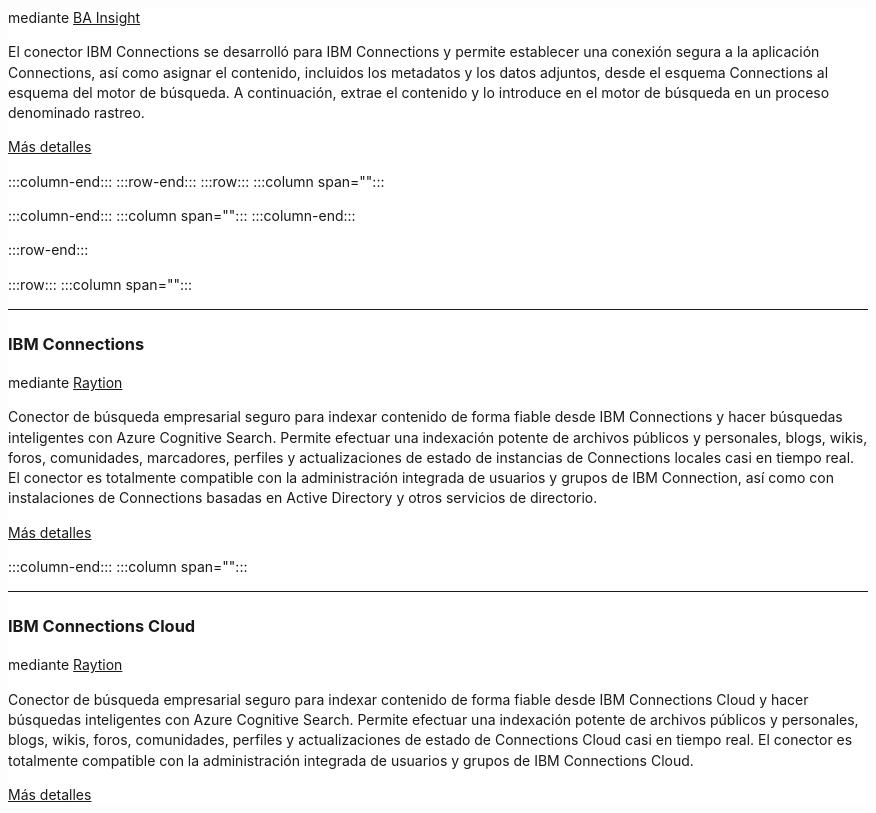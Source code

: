 mediante [BA Insight](https://www.bainsight.com/)

El conector IBM Connections se desarrolló para IBM Connections y permite establecer una conexión segura a la aplicación Connections, así como asignar el contenido, incluidos los metadatos y los datos adjuntos, desde el esquema Connections al esquema del motor de búsqueda. A continuación, extrae el contenido y lo introduce en el motor de búsqueda en un proceso denominado rastreo.

[Más detalles](https://www.bainsight.com/connectors/ibm-connections-connector-sharepoint-azure-elasticsearch/)

:::column-end:::
:::row-end:::
:::row:::
:::column span="":::

   :::column-end:::
   :::column span="":::
   :::column-end:::

:::row-end:::

:::row:::
:::column span="":::

---

### <a name="ibm-connections"></a>IBM Connections

mediante [Raytion](https://www.raytion.com/contact)

Conector de búsqueda empresarial seguro para indexar contenido de forma fiable desde IBM Connections y hacer búsquedas inteligentes con Azure Cognitive Search. Permite efectuar una indexación potente de archivos públicos y personales, blogs, wikis, foros, comunidades, marcadores, perfiles y actualizaciones de estado de instancias de Connections locales casi en tiempo real. El conector es totalmente compatible con la administración integrada de usuarios y grupos de IBM Connection, así como con instalaciones de Connections basadas en Active Directory y otros servicios de directorio.

[Más detalles](https://www.raytion.com/connectors/raytion-ibm-connections-connector)

:::column-end:::
:::column span="":::

---

### <a name="ibm-connections-cloud"></a>IBM Connections Cloud

mediante [Raytion](https://www.raytion.com/contact)

Conector de búsqueda empresarial seguro para indexar contenido de forma fiable desde IBM Connections Cloud y hacer búsquedas inteligentes con Azure Cognitive Search. Permite efectuar una indexación potente de archivos públicos y personales, blogs, wikis, foros, comunidades, perfiles y actualizaciones de estado de Connections Cloud casi en tiempo real. El conector es totalmente compatible con la administración integrada de usuarios y grupos de IBM Connections Cloud.

[Más detalles](https://www.raytion.com/connectors/raytion-ibm-connections-cloud-connector)
